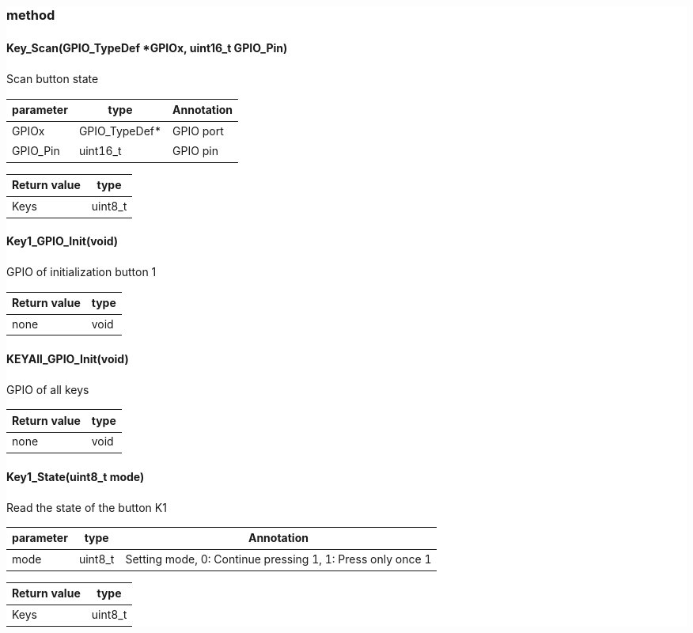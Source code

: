 ### method

#### Key_Scan(GPIO_TypeDef *GPIOx, uint16_t GPIO_Pin)
Scan button state
<table>
<thead class="table100-head">
<tr><th>parameter</th><th>type</th><th>Annotation</th></tr>
</thead>
<tbody>
    <tr><td>GPIOx</td><td>GPIO_TypeDef*</td><td>GPIO port</td></tr>
<tr><td>GPIO_Pin</td><td>uint16_t</td><td>GPIO pin</td></tr>
</tbody>
</table>
<table>
<thead class="table100-head">
<tr><th>Return value</th><th>type</th></tr>
</thead>
<tbody>
    <tr><td>Keys</td><td>uint8_t</td></tr>
</tbody>
</table>

#### Key1_GPIO_Init(void)
GPIO of initialization button 1
<table>
<thead class="table100-head">
<tr><th>Return value</th><th>type</th></tr>
</thead>
<tbody>
    <tr><td>none</td><td>void</td></tr>
</tbody>
</table>

#### KEYAll_GPIO_Init(void)
GPIO of all keys
<table>
<thead class="table100-head">
<tr><th>Return value</th><th>type</th></tr>
</thead>
<tbody>
    <tr><td>none</td><td>void</td></tr>
</tbody>
</table>

#### Key1_State(uint8_t mode)
Read the state of the button K1
<table>
<thead class="table100-head">
<tr><th>parameter</th><th>type</th><th>Annotation</th></tr>
</thead>
<tbody>
    <tr><td>mode</td><td>uint8_t</td><td>Setting mode, 0: Continue pressing 1, 1: Press only once 1</td></tr>
</tbody>
</table>
<table>
<thead class="table100-head">
<tr><th>Return value</th><th>type</th></tr>
</thead>
<tbody>
    <tr><td>Keys</td><td>uint8_t</td></tr>
</tbody>
</table>
